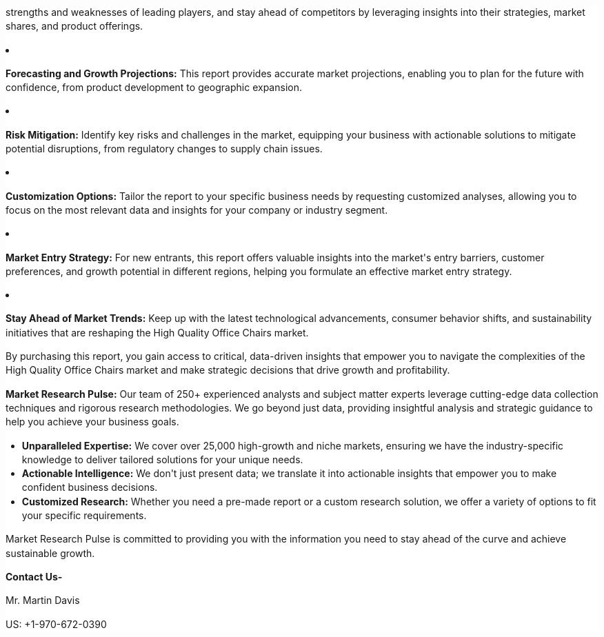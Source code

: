 strengths and weaknesses of leading players, and stay ahead of competitors by leveraging insights into their strategies, market shares, and product offerings.</p></li><li><p><strong>Forecasting and Growth Projections:</strong> This report provides accurate market projections, enabling you to plan for the future with confidence, from product development to geographic expansion.</p></li><li><p><strong>Risk Mitigation:</strong> Identify key risks and challenges in the market, equipping your business with actionable solutions to mitigate potential disruptions, from regulatory changes to supply chain issues.</p></li><li><p><strong>Customization Options:</strong> Tailor the report to your specific business needs by requesting customized analyses, allowing you to focus on the most relevant data and insights for your company or industry segment.</p></li><li><p><strong>Market Entry Strategy:</strong> For new entrants, this report offers valuable insights into the market's entry barriers, customer preferences, and growth potential in different regions, helping you formulate an effective market entry strategy.</p></li><li><p><strong>Stay Ahead of Market Trends:</strong> Keep up with the latest technological advancements, consumer behavior shifts, and sustainability initiatives that are reshaping the High Quality Office Chairs market.</p></li></ol><p>By purchasing this report, you gain access to critical, data-driven insights that empower you to navigate the complexities of the High Quality Office Chairs market and make strategic decisions that drive growth and profitability.</p><p><strong>Market Research Pulse:</strong>&nbsp;Our team of 250+ experienced analysts and subject matter experts leverage cutting-edge data collection techniques and rigorous research methodologies. We go beyond just data, providing insightful analysis and strategic guidance to help you achieve your business goals.</p><ul><li><strong>Unparalleled Expertise:</strong>&nbsp;We cover over 25,000 high-growth and niche markets, ensuring we have the industry-specific knowledge to deliver tailored solutions for your unique needs.</li><li><strong>Actionable Intelligence:</strong>&nbsp;We don't just present data; we translate it into actionable insights that empower you to make confident business decisions.</li><li><strong>Customized Research:</strong>&nbsp;Whether you need a pre-made report or a custom research solution, we offer a variety of options to fit your specific requirements.</li></ul><p>Market Research Pulse is committed to providing you with the information you need to stay ahead of the curve and achieve sustainable growth.</p><p><strong>Contact Us-</strong></p><p>Mr. Martin Davis</p><p>US: +1-970-672-0390</p>
